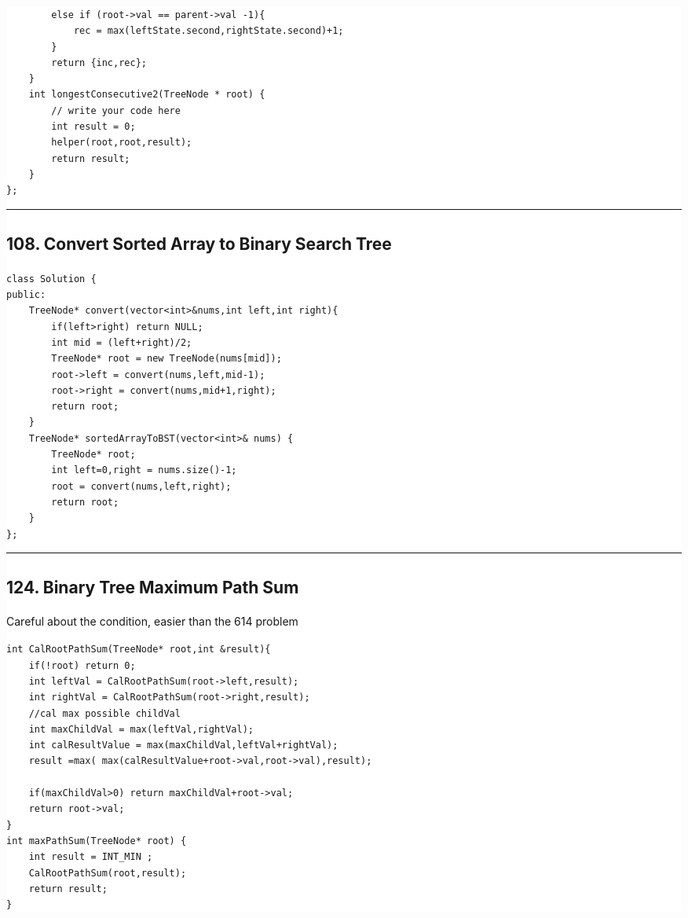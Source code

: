 ```
        else if (root->val == parent->val -1){
            rec = max(leftState.second,rightState.second)+1;
        }
        return {inc,rec};
    }
    int longestConsecutive2(TreeNode * root) {
        // write your code here
        int result = 0;
        helper(root,root,result);
        return result;
    }
};
```

<hr>

## 108. Convert Sorted Array to Binary Search Tree
```
class Solution {
public:
    TreeNode* convert(vector<int>&nums,int left,int right){
        if(left>right) return NULL;
        int mid = (left+right)/2;
        TreeNode* root = new TreeNode(nums[mid]);
        root->left = convert(nums,left,mid-1);
        root->right = convert(nums,mid+1,right);
        return root;
    }
    TreeNode* sortedArrayToBST(vector<int>& nums) {
        TreeNode* root;
        int left=0,right = nums.size()-1;
        root = convert(nums,left,right);
        return root;
    }
};
```

<hr>

## 124. Binary Tree Maximum Path Sum
Careful about the condition, easier than the 614 problem
```
int CalRootPathSum(TreeNode* root,int &result){
    if(!root) return 0;
    int leftVal = CalRootPathSum(root->left,result);
    int rightVal = CalRootPathSum(root->right,result);
    //cal max possible childVal
    int maxChildVal = max(leftVal,rightVal);
    int calResultValue = max(maxChildVal,leftVal+rightVal);
    result =max( max(calResultValue+root->val,root->val),result);
    
    if(maxChildVal>0) return maxChildVal+root->val;
    return root->val;
}
int maxPathSum(TreeNode* root) {
    int result = INT_MIN ;
    CalRootPathSum(root,result);
    return result;
}
```
